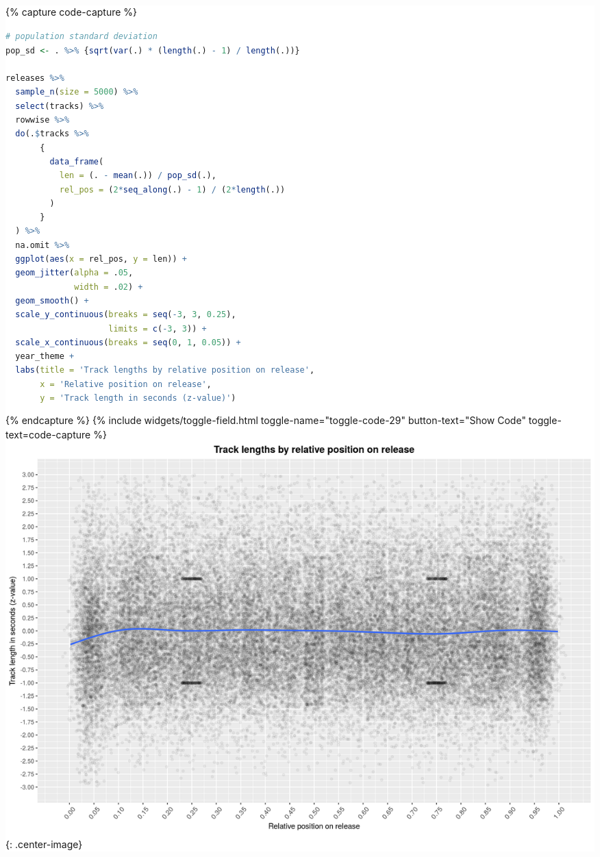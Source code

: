 {% capture code-capture %}
```R
# population standard deviation
pop_sd <- . %>% {sqrt(var(.) * (length(.) - 1) / length(.))}

releases %>%
  sample_n(size = 5000) %>%
  select(tracks) %>%
  rowwise %>%
  do(.$tracks %>%
       {
         data_frame(
           len = (. - mean(.)) / pop_sd(.), 
           rel_pos = (2*seq_along(.) - 1) / (2*length(.))
         )
       }
  ) %>%
  na.omit %>%
  ggplot(aes(x = rel_pos, y = len)) +
  geom_jitter(alpha = .05,
              width = .02) +
  geom_smooth() +
  scale_y_continuous(breaks = seq(-3, 3, 0.25),
                     limits = c(-3, 3)) +
  scale_x_continuous(breaks = seq(0, 1, 0.05)) +
  year_theme + 
  labs(title = 'Track lengths by relative position on release',
       x = 'Relative position on release',
       y = 'Track length in seconds (z-value)')
```
{% endcapture %}
{% include widgets/toggle-field.html toggle-name="toggle-code-29" button-text="Show Code" toggle-text=code-capture %}
![Track lengths by relative position on release](/assets/img/2018-02-03-music-data/29-track-length-by-relative-position.png){: .center-image}
